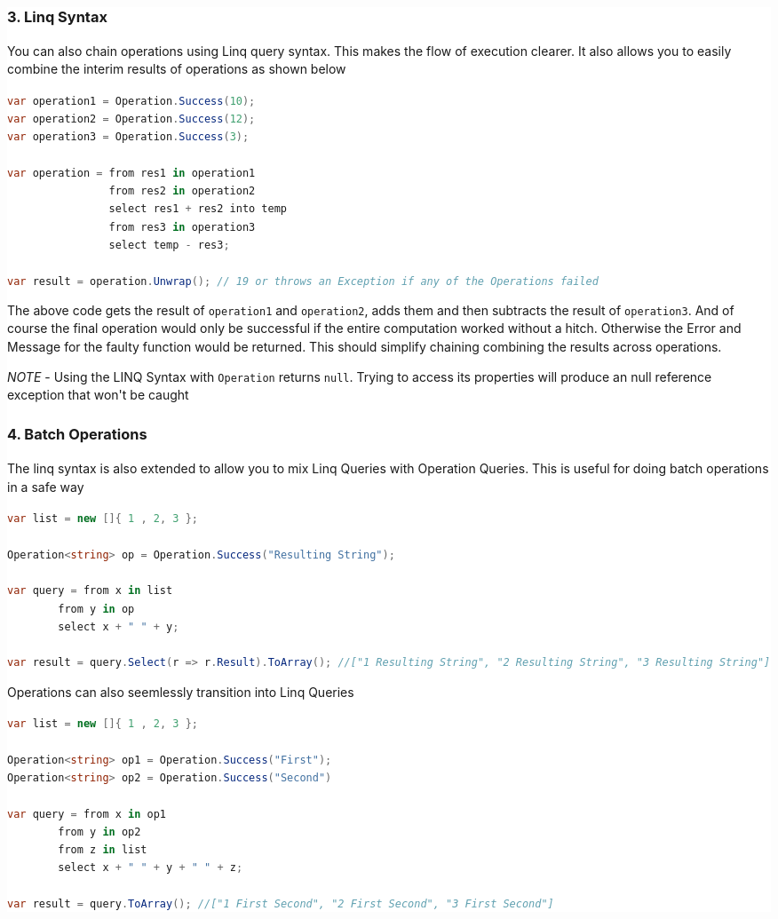 ### 3. Linq Syntax

You can also chain operations using Linq query syntax. This makes the flow of execution clearer. 
    It also allows you to easily combine the interim results of operations as shown below

```csharp
var operation1 = Operation.Success(10);
var operation2 = Operation.Success(12);
var operation3 = Operation.Success(3);

var operation = from res1 in operation1
                from res2 in operation2
                select res1 + res2 into temp
                from res3 in operation3
                select temp - res3;

var result = operation.Unwrap(); // 19 or throws an Exception if any of the Operations failed
```
The above code gets the result of `operation1` and `operation2`, adds them and then subtracts
the result of `operation3`. And of course the final operation would only be successful
if the entire computation worked without a hitch. Otherwise the Error and Message for the 
faulty function would be returned.
This should simplify chaining combining the results across operations.

*NOTE* - Using the LINQ Syntax with `Operation` returns `null`. 
Trying to access its properties will produce an null reference exception that won't be caught

### 4. Batch Operations
The linq syntax is also extended to allow you to mix Linq Queries with Operation Queries. 
This is useful for doing batch operations in a safe way

```csharp
var list = new []{ 1 , 2, 3 };

Operation<string> op = Operation.Success("Resulting String");

var query = from x in list
	    from y in op
	    select x + " " + y;

var result = query.Select(r => r.Result).ToArray(); //["1 Resulting String", "2 Resulting String", "3 Resulting String"]
```

Operations can also seemlessly transition into Linq Queries

```csharp
var list = new []{ 1 , 2, 3 };

Operation<string> op1 = Operation.Success("First");
Operation<string> op2 = Operation.Success("Second")

var query = from x in op1
	    from y in op2
	    from z in list
	    select x + " " + y + " " + z;

var result = query.ToArray(); //["1 First Second", "2 First Second", "3 First Second"]
```
